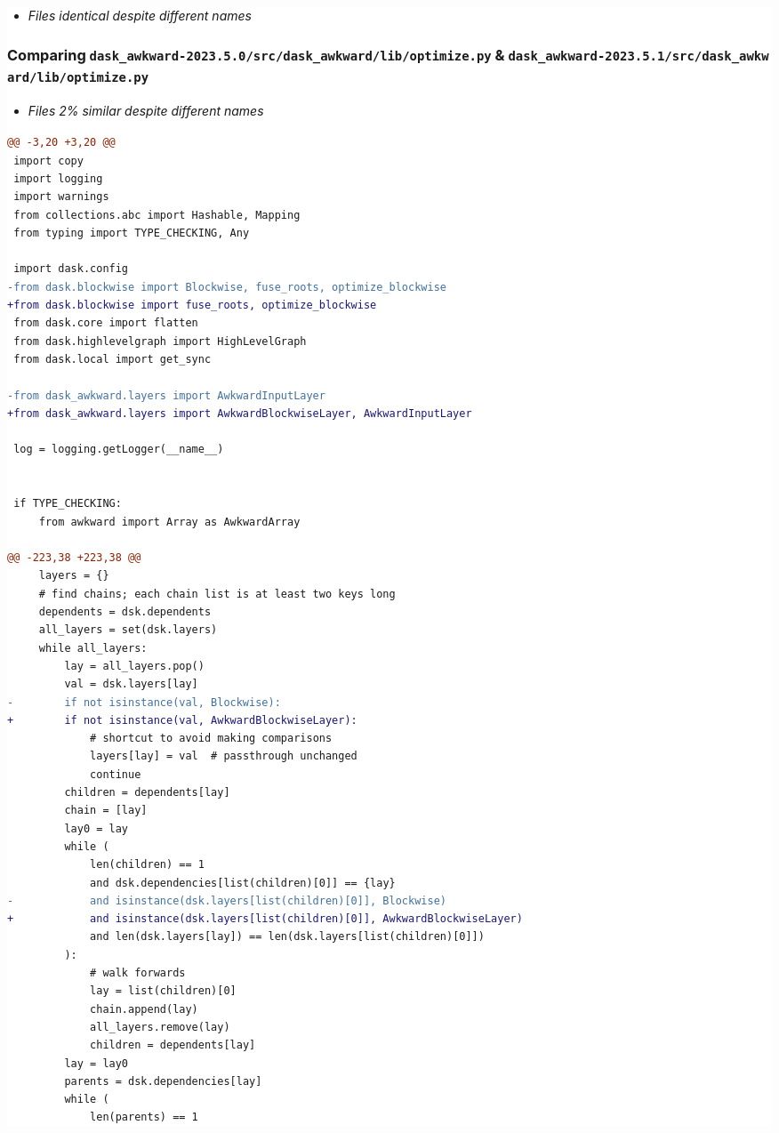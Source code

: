  * *Files identical despite different names*

### Comparing `dask_awkward-2023.5.0/src/dask_awkward/lib/optimize.py` & `dask_awkward-2023.5.1/src/dask_awkward/lib/optimize.py`

 * *Files 2% similar despite different names*

```diff
@@ -3,20 +3,20 @@
 import copy
 import logging
 import warnings
 from collections.abc import Hashable, Mapping
 from typing import TYPE_CHECKING, Any
 
 import dask.config
-from dask.blockwise import Blockwise, fuse_roots, optimize_blockwise
+from dask.blockwise import fuse_roots, optimize_blockwise
 from dask.core import flatten
 from dask.highlevelgraph import HighLevelGraph
 from dask.local import get_sync
 
-from dask_awkward.layers import AwkwardInputLayer
+from dask_awkward.layers import AwkwardBlockwiseLayer, AwkwardInputLayer
 
 log = logging.getLogger(__name__)
 
 
 if TYPE_CHECKING:
     from awkward import Array as AwkwardArray
 
@@ -223,38 +223,38 @@
     layers = {}
     # find chains; each chain list is at least two keys long
     dependents = dsk.dependents
     all_layers = set(dsk.layers)
     while all_layers:
         lay = all_layers.pop()
         val = dsk.layers[lay]
-        if not isinstance(val, Blockwise):
+        if not isinstance(val, AwkwardBlockwiseLayer):
             # shortcut to avoid making comparisons
             layers[lay] = val  # passthrough unchanged
             continue
         children = dependents[lay]
         chain = [lay]
         lay0 = lay
         while (
             len(children) == 1
             and dsk.dependencies[list(children)[0]] == {lay}
-            and isinstance(dsk.layers[list(children)[0]], Blockwise)
+            and isinstance(dsk.layers[list(children)[0]], AwkwardBlockwiseLayer)
             and len(dsk.layers[lay]) == len(dsk.layers[list(children)[0]])
         ):
             # walk forwards
             lay = list(children)[0]
             chain.append(lay)
             all_layers.remove(lay)
             children = dependents[lay]
         lay = lay0
         parents = dsk.dependencies[lay]
         while (
             len(parents) == 1
```